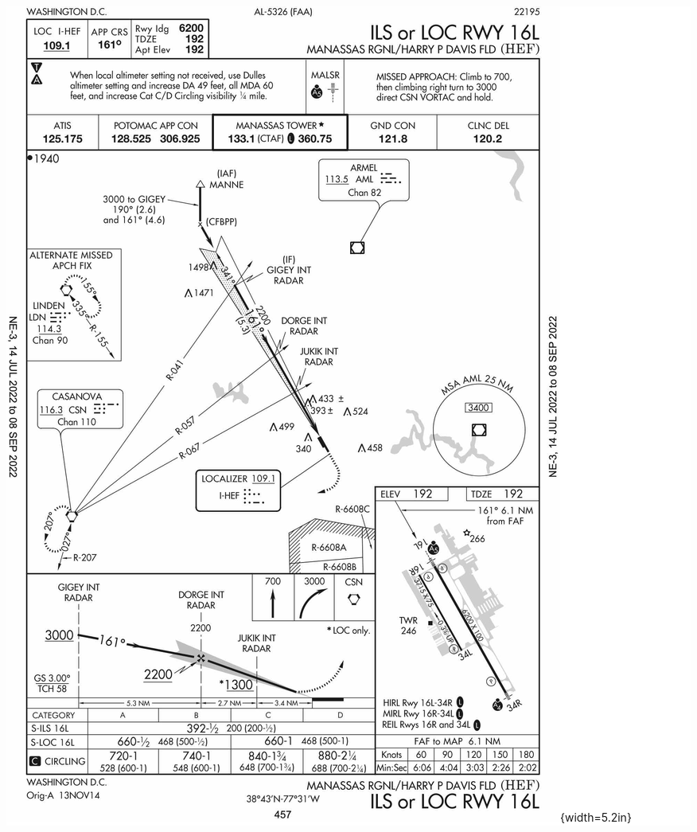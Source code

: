 ![Digital Terminal Procedures: KHEF ILS 16R IAP. Note the holding pattern at Casanova for the missed approach. Default 1 minute inbound leg.](./img/tpp/digital-terminal-procedures-khef-ils-16r-iap.jpg){width=5.2in}
